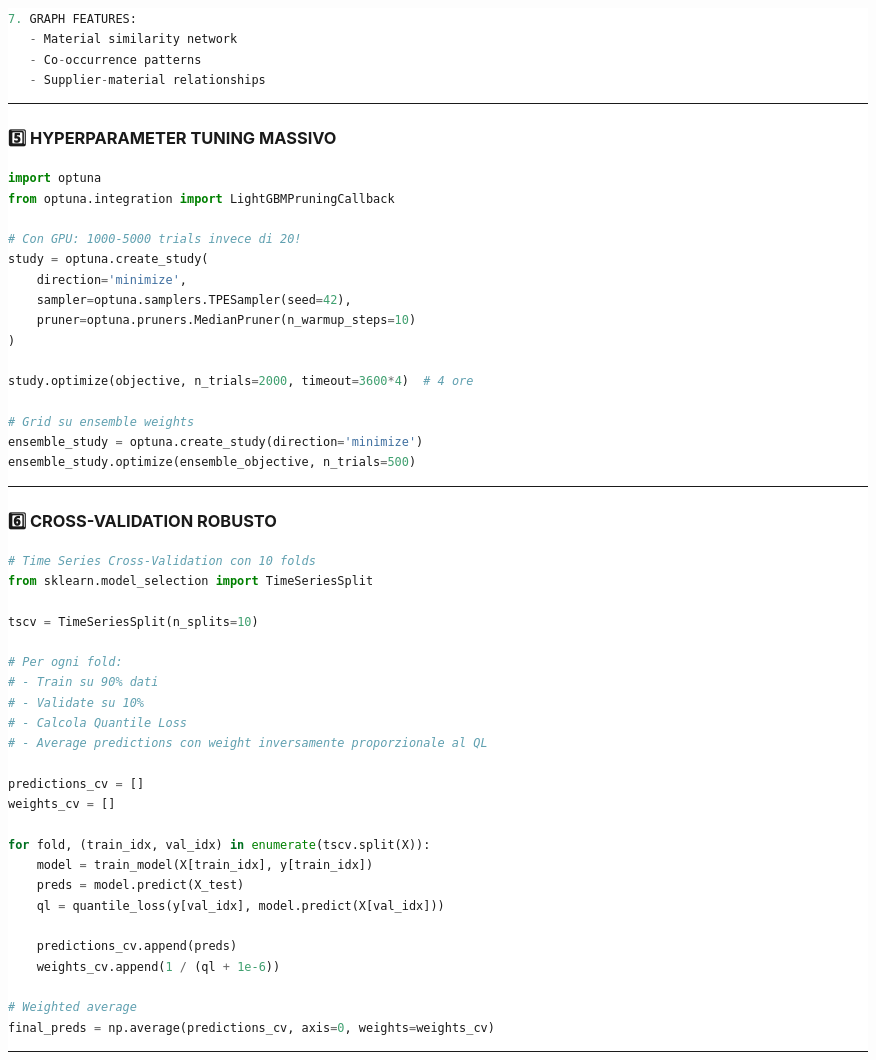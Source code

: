 ```python
7. GRAPH FEATURES:
   - Material similarity network
   - Co-occurrence patterns
   - Supplier-material relationships
```

---

### 5️⃣ **HYPERPARAMETER TUNING MASSIVO**

```python
import optuna
from optuna.integration import LightGBMPruningCallback

# Con GPU: 1000-5000 trials invece di 20!
study = optuna.create_study(
    direction='minimize',
    sampler=optuna.samplers.TPESampler(seed=42),
    pruner=optuna.pruners.MedianPruner(n_warmup_steps=10)
)

study.optimize(objective, n_trials=2000, timeout=3600*4)  # 4 ore

# Grid su ensemble weights
ensemble_study = optuna.create_study(direction='minimize')
ensemble_study.optimize(ensemble_objective, n_trials=500)
```

---

### 6️⃣ **CROSS-VALIDATION ROBUSTO**

```python
# Time Series Cross-Validation con 10 folds
from sklearn.model_selection import TimeSeriesSplit

tscv = TimeSeriesSplit(n_splits=10)

# Per ogni fold:
# - Train su 90% dati
# - Validate su 10%
# - Calcola Quantile Loss
# - Average predictions con weight inversamente proporzionale al QL

predictions_cv = []
weights_cv = []

for fold, (train_idx, val_idx) in enumerate(tscv.split(X)):
    model = train_model(X[train_idx], y[train_idx])
    preds = model.predict(X_test)
    ql = quantile_loss(y[val_idx], model.predict(X[val_idx]))
    
    predictions_cv.append(preds)
    weights_cv.append(1 / (ql + 1e-6))

# Weighted average
final_preds = np.average(predictions_cv, axis=0, weights=weights_cv)
```

---
